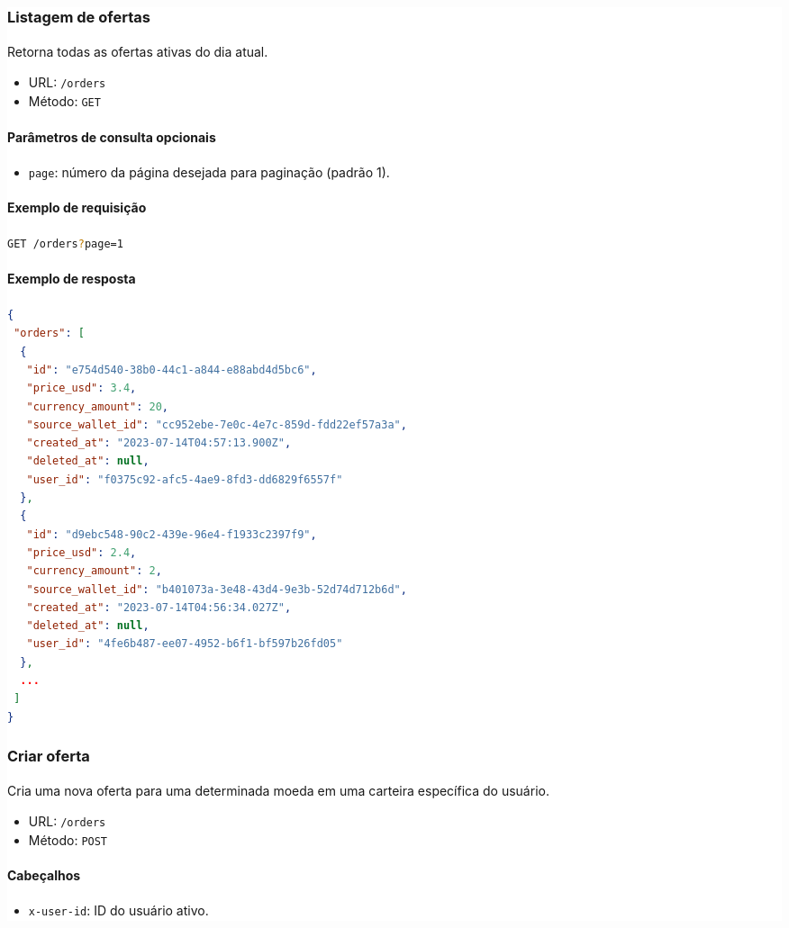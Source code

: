 ### Listagem de ofertas

Retorna todas as ofertas ativas do dia atual.

- URL: `/orders`
- Método: `GET`

#### Parâmetros de consulta opcionais

- `page`: número da página desejada para paginação (padrão 1).

#### Exemplo de requisição

```bash
GET /orders?page=1
```

#### Exemplo de resposta

```json
{
 "orders": [
  {
   "id": "e754d540-38b0-44c1-a844-e88abd4d5bc6",
   "price_usd": 3.4,
   "currency_amount": 20,
   "source_wallet_id": "cc952ebe-7e0c-4e7c-859d-fdd22ef57a3a",
   "created_at": "2023-07-14T04:57:13.900Z",
   "deleted_at": null,
   "user_id": "f0375c92-afc5-4ae9-8fd3-dd6829f6557f"
  },
  {
   "id": "d9ebc548-90c2-439e-96e4-f1933c2397f9",
   "price_usd": 2.4,
   "currency_amount": 2,
   "source_wallet_id": "b401073a-3e48-43d4-9e3b-52d74d712b6d",
   "created_at": "2023-07-14T04:56:34.027Z",
   "deleted_at": null,
   "user_id": "4fe6b487-ee07-4952-b6f1-bf597b26fd05"
  },
  ...
 ]
}
```

### Criar oferta

Cria uma nova oferta para uma determinada moeda em uma carteira específica do usuário.

- URL: `/orders`
- Método: `POST`

#### Cabeçalhos

- `x-user-id`: ID do usuário ativo.
